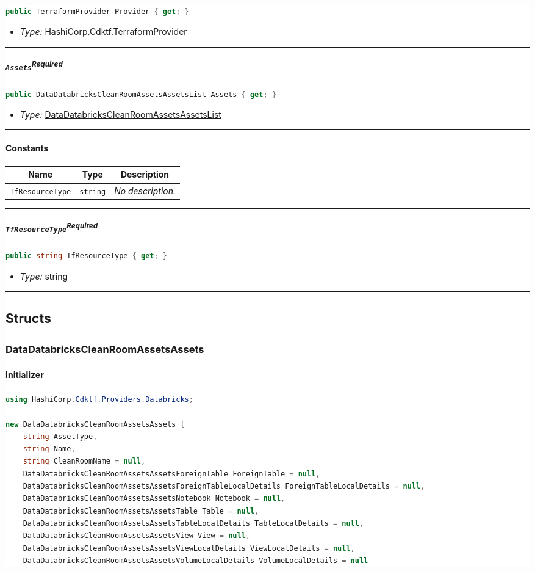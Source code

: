 ```csharp
public TerraformProvider Provider { get; }
```

- *Type:* HashiCorp.Cdktf.TerraformProvider

---

##### `Assets`<sup>Required</sup> <a name="Assets" id="@cdktf/provider-databricks.dataDatabricksCleanRoomAssets.DataDatabricksCleanRoomAssets.property.assets"></a>

```csharp
public DataDatabricksCleanRoomAssetsAssetsList Assets { get; }
```

- *Type:* <a href="#@cdktf/provider-databricks.dataDatabricksCleanRoomAssets.DataDatabricksCleanRoomAssetsAssetsList">DataDatabricksCleanRoomAssetsAssetsList</a>

---

#### Constants <a name="Constants" id="Constants"></a>

| **Name** | **Type** | **Description** |
| --- | --- | --- |
| <code><a href="#@cdktf/provider-databricks.dataDatabricksCleanRoomAssets.DataDatabricksCleanRoomAssets.property.tfResourceType">TfResourceType</a></code> | <code>string</code> | *No description.* |

---

##### `TfResourceType`<sup>Required</sup> <a name="TfResourceType" id="@cdktf/provider-databricks.dataDatabricksCleanRoomAssets.DataDatabricksCleanRoomAssets.property.tfResourceType"></a>

```csharp
public string TfResourceType { get; }
```

- *Type:* string

---

## Structs <a name="Structs" id="Structs"></a>

### DataDatabricksCleanRoomAssetsAssets <a name="DataDatabricksCleanRoomAssetsAssets" id="@cdktf/provider-databricks.dataDatabricksCleanRoomAssets.DataDatabricksCleanRoomAssetsAssets"></a>

#### Initializer <a name="Initializer" id="@cdktf/provider-databricks.dataDatabricksCleanRoomAssets.DataDatabricksCleanRoomAssetsAssets.Initializer"></a>

```csharp
using HashiCorp.Cdktf.Providers.Databricks;

new DataDatabricksCleanRoomAssetsAssets {
    string AssetType,
    string Name,
    string CleanRoomName = null,
    DataDatabricksCleanRoomAssetsAssetsForeignTable ForeignTable = null,
    DataDatabricksCleanRoomAssetsAssetsForeignTableLocalDetails ForeignTableLocalDetails = null,
    DataDatabricksCleanRoomAssetsAssetsNotebook Notebook = null,
    DataDatabricksCleanRoomAssetsAssetsTable Table = null,
    DataDatabricksCleanRoomAssetsAssetsTableLocalDetails TableLocalDetails = null,
    DataDatabricksCleanRoomAssetsAssetsView View = null,
    DataDatabricksCleanRoomAssetsAssetsViewLocalDetails ViewLocalDetails = null,
    DataDatabricksCleanRoomAssetsAssetsVolumeLocalDetails VolumeLocalDetails = null
```